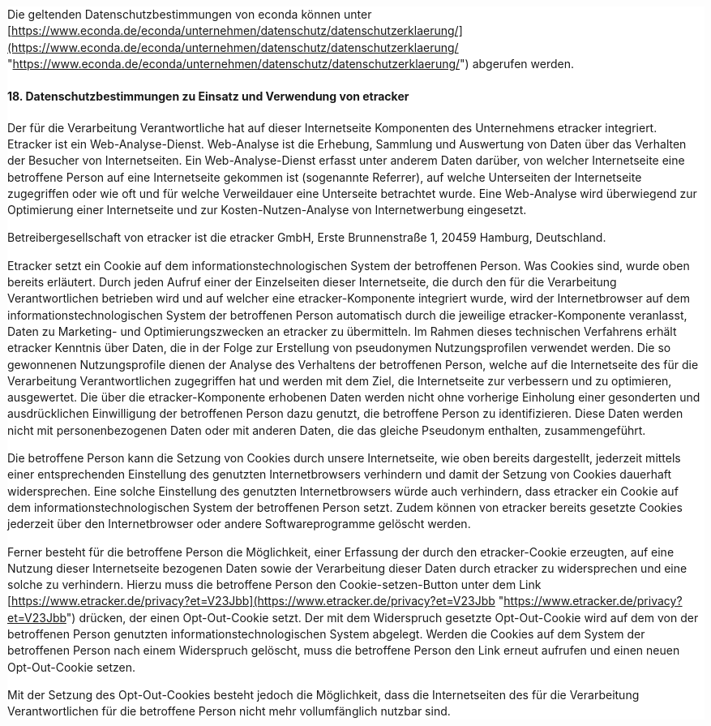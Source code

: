 Die geltenden Datenschutzbestimmungen von econda können unter [https://www.econda.de/econda/unternehmen/datenschutz/datenschutzerklaerung/](https://www.econda.de/econda/unternehmen/datenschutz/datenschutzerklaerung/ "https://www.econda.de/econda/unternehmen/datenschutz/datenschutzerklaerung/") abgerufen werden.

#### 18. Datenschutzbestimmungen zu Einsatz und Verwendung von etracker

Der für die Verarbeitung Verantwortliche hat auf dieser Internetseite Komponenten des Unternehmens etracker integriert. Etracker ist ein Web-Analyse-Dienst. Web-Analyse ist die Erhebung, Sammlung und Auswertung von Daten über das Verhalten der Besucher von Internetseiten. Ein Web-Analyse-Dienst erfasst unter anderem Daten darüber, von welcher Internetseite eine betroffene Person auf eine Internetseite gekommen ist (sogenannte Referrer), auf welche Unterseiten der Internetseite zugegriffen oder wie oft und für welche Verweildauer eine Unterseite betrachtet wurde. Eine Web-Analyse wird überwiegend zur Optimierung einer Internetseite und zur Kosten-Nutzen-Analyse von Internetwerbung eingesetzt.

Betreibergesellschaft von etracker ist die etracker GmbH, Erste Brunnenstraße 1, 20459 Hamburg, Deutschland.

Etracker setzt ein Cookie auf dem informationstechnologischen System der betroffenen Person. Was Cookies sind, wurde oben bereits erläutert. Durch jeden Aufruf einer der Einzelseiten dieser Internetseite, die durch den für die Verarbeitung Verantwortlichen betrieben wird und auf welcher eine etracker-Komponente integriert wurde, wird der Internetbrowser auf dem informationstechnologischen System der betroffenen Person automatisch durch die jeweilige etracker-Komponente veranlasst, Daten zu Marketing- und Optimierungszwecken an etracker zu übermitteln. Im Rahmen dieses technischen Verfahrens erhält etracker Kenntnis über Daten, die in der Folge zur Erstellung von pseudonymen Nutzungsprofilen verwendet werden. Die so gewonnenen Nutzungsprofile dienen der Analyse des Verhaltens der betroffenen Person, welche auf die Internetseite des für die Verarbeitung Verantwortlichen zugegriffen hat und werden mit dem Ziel, die Internetseite zur verbessern und zu optimieren, ausgewertet. Die über die etracker-Komponente erhobenen Daten werden nicht ohne vorherige Einholung einer gesonderten und ausdrücklichen Einwilligung der betroffenen Person dazu genutzt, die betroffene Person zu identifizieren. Diese Daten werden nicht mit personenbezogenen Daten oder mit anderen Daten, die das gleiche Pseudonym enthalten, zusammengeführt.

Die betroffene Person kann die Setzung von Cookies durch unsere Internetseite, wie oben bereits dargestellt, jederzeit mittels einer entsprechenden Einstellung des genutzten Internetbrowsers verhindern und damit der Setzung von Cookies dauerhaft widersprechen. Eine solche Einstellung des genutzten Internetbrowsers würde auch verhindern, dass etracker ein Cookie auf dem informationstechnologischen System der betroffenen Person setzt. Zudem können von etracker bereits gesetzte Cookies jederzeit über den Internetbrowser oder andere Softwareprogramme gelöscht werden.

Ferner besteht für die betroffene Person die Möglichkeit, einer Erfassung der durch den etracker-Cookie erzeugten, auf eine Nutzung dieser Internetseite bezogenen Daten sowie der Verarbeitung dieser Daten durch etracker zu widersprechen und eine solche zu verhindern. Hierzu muss die betroffene Person den Cookie-setzen-Button unter dem Link [https://www.etracker.de/privacy?et=V23Jbb](https://www.etracker.de/privacy?et=V23Jbb "https://www.etracker.de/privacy?et=V23Jbb") drücken, der einen Opt-Out-Cookie setzt. Der mit dem Widerspruch gesetzte Opt-Out-Cookie wird auf dem von der betroffenen Person genutzten informationstechnologischen System abgelegt. Werden die Cookies auf dem System der betroffenen Person nach einem Widerspruch gelöscht, muss die betroffene Person den Link erneut aufrufen und einen neuen Opt-Out-Cookie setzen.

Mit der Setzung des Opt-Out-Cookies besteht jedoch die Möglichkeit, dass die Internetseiten des für die Verarbeitung Verantwortlichen für die betroffene Person nicht mehr vollumfänglich nutzbar sind.
